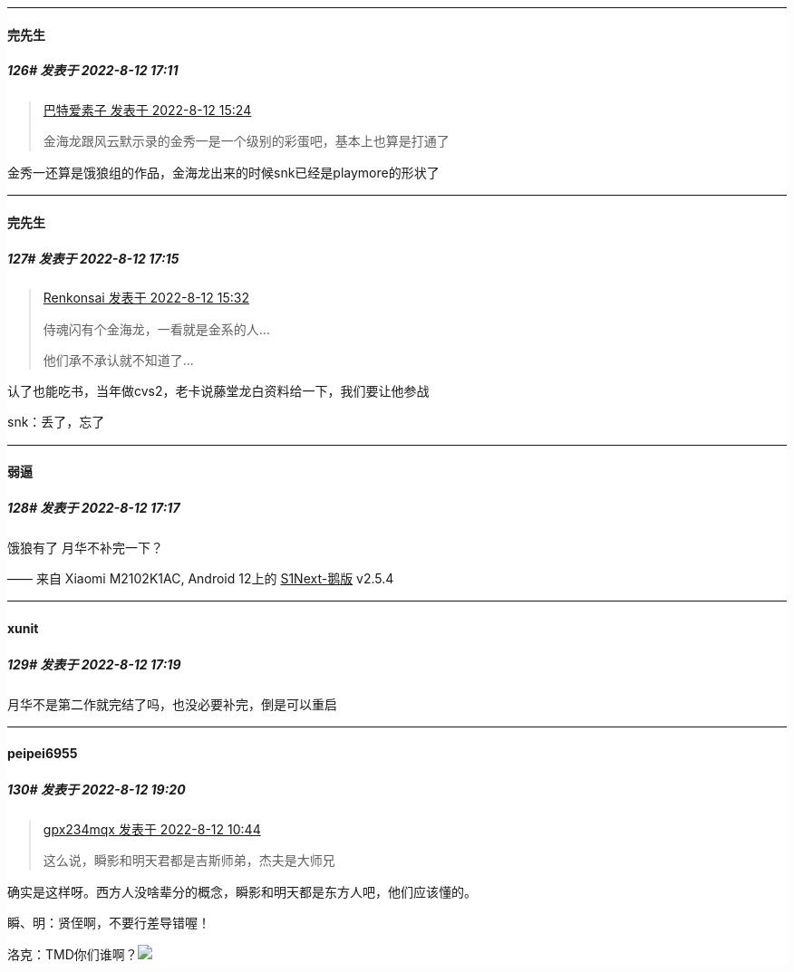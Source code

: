 *****

####  完先生  
##### 126#       发表于 2022-8-12 17:11

<blockquote><a href="httphttps://stage1st.com/2b/forum.php?mod=redirect&amp;goto=findpost&amp;pid=57034769&amp;ptid=2085684" target="_blank">巴特爱素子 发表于 2022-8-12 15:24</a>

金海龙跟风云默示录的金秀一是一个级别的彩蛋吧，基本上也算是打通了</blockquote>
金秀一还算是饿狼组的作品，金海龙出来的时候snk已经是playmore的形状了

*****

####  完先生  
##### 127#       发表于 2022-8-12 17:15

<blockquote><a href="httphttps://stage1st.com/2b/forum.php?mod=redirect&amp;goto=findpost&amp;pid=57034861&amp;ptid=2085684" target="_blank">Renkonsai 发表于 2022-8-12 15:32</a>

侍魂闪有个金海龙，一看就是金系的人...

他们承不承认就不知道了...</blockquote>
认了也能吃书，当年做cvs2，老卡说藤堂龙白资料给一下，我们要让他参战

snk：丢了，忘了

*****

####  弱逼  
##### 128#       发表于 2022-8-12 17:17

饿狼有了 月华不补完一下？

—— 来自 Xiaomi M2102K1AC, Android 12上的 [S1Next-鹅版](https://github.com/ykrank/S1-Next/releases) v2.5.4

*****

####  xunit  
##### 129#       发表于 2022-8-12 17:19

月华不是第二作就完结了吗，也没必要补完，倒是可以重启

*****

####  peipei6955  
##### 130#       发表于 2022-8-12 19:20

<blockquote><a href="httphttps://stage1st.com/2b/forum.php?mod=redirect&amp;goto=findpost&amp;pid=57031450&amp;ptid=2085684" target="_blank">gpx234mqx 发表于 2022-8-12 10:44</a>

这么说，瞬影和明天君都是吉斯师弟，杰夫是大师兄</blockquote>
确实是这样呀。西方人没啥辈分的概念，瞬影和明天都是东方人吧，他们应该懂的。

瞬、明：贤侄啊，不要行差导错喔！

洛克：TMD你们谁啊？<img src="https://static.stage1st.com/image/smiley/face2017/049.png" referrerpolicy="no-referrer">
